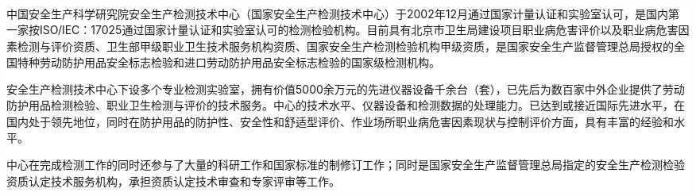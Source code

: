 中国安全生产科学研究院安全生产检测技术中心（国家安全生产检测技术中心）于2002年12月通过国家计量认证和实验室认可，是国内第一家按ISO/IEC：17025通过国家计量认证和实验室认可的检测检验机构。目前具有北京市卫生局建设项目职业病危害评价以及职业病危害因素检测与评价资质、卫生部甲级职业卫生技术服务机构资质、国家安全生产检测检验机构甲级资质，是国家安全生产监督管理总局授权的全国特种劳动防护用品安全标志检验和进口劳动防护用品安全标志检验的国家级检测机构。

安全生产检测技术中心下设多个专业检测实验室，拥有价值5000余万元的先进仪器设备千余台（套），已先后为数百家中外企业提供了劳动防护用品检测检验、职业卫生检测与评价的技术服务。中心的技术水平、仪器设备和检测数据的处理能力。已达到或接近国际先进水平，在国内处于领先地位，同时在防护用品的防护性、安全性和舒适型评价、作业场所职业病危害因素现状与控制评价方面，具有丰富的经验和水平。

中心在完成检测工作的同时还参与了大量的科研工作和国家标准的制修订工作；同时是国家安全生产监督管理总局指定的安全生产检测检验资质认定技术服务机构，承担资质认定技术审查和专家评审等工作。